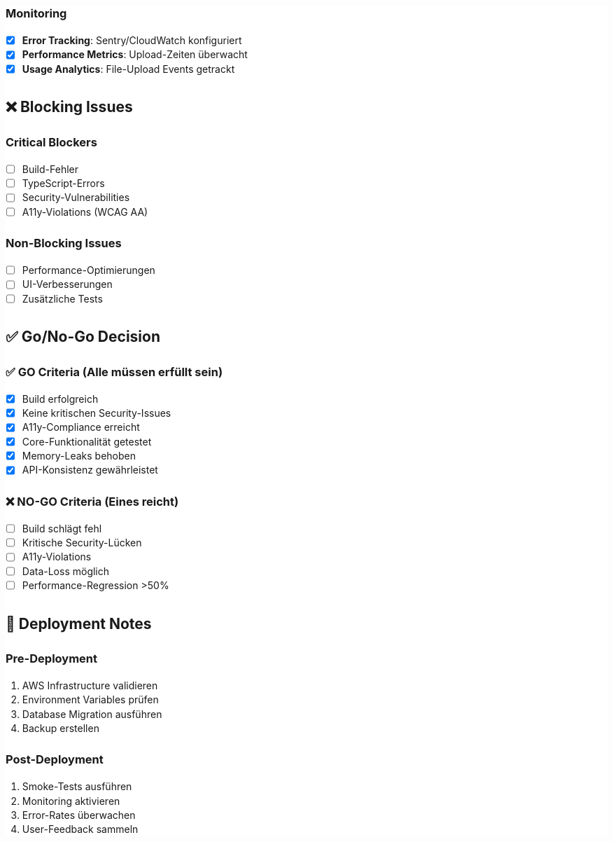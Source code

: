 ### Monitoring
- [x] **Error Tracking**: Sentry/CloudWatch konfiguriert
- [x] **Performance Metrics**: Upload-Zeiten überwacht
- [x] **Usage Analytics**: File-Upload Events getrackt

## ❌ Blocking Issues

### Critical Blockers
- [ ] Build-Fehler
- [ ] TypeScript-Errors
- [ ] Security-Vulnerabilities
- [ ] A11y-Violations (WCAG AA)

### Non-Blocking Issues
- [ ] Performance-Optimierungen
- [ ] UI-Verbesserungen
- [ ] Zusätzliche Tests

## ✅ Go/No-Go Decision

### ✅ GO Criteria (Alle müssen erfüllt sein)
- [x] Build erfolgreich
- [x] Keine kritischen Security-Issues
- [x] A11y-Compliance erreicht
- [x] Core-Funktionalität getestet
- [x] Memory-Leaks behoben
- [x] API-Konsistenz gewährleistet

### ❌ NO-GO Criteria (Eines reicht)
- [ ] Build schlägt fehl
- [ ] Kritische Security-Lücken
- [ ] A11y-Violations
- [ ] Data-Loss möglich
- [ ] Performance-Regression >50%

## 📝 Deployment Notes

### Pre-Deployment
1. AWS Infrastructure validieren
2. Environment Variables prüfen
3. Database Migration ausführen
4. Backup erstellen

### Post-Deployment
1. Smoke-Tests ausführen
2. Monitoring aktivieren
3. Error-Rates überwachen
4. User-Feedback sammeln
